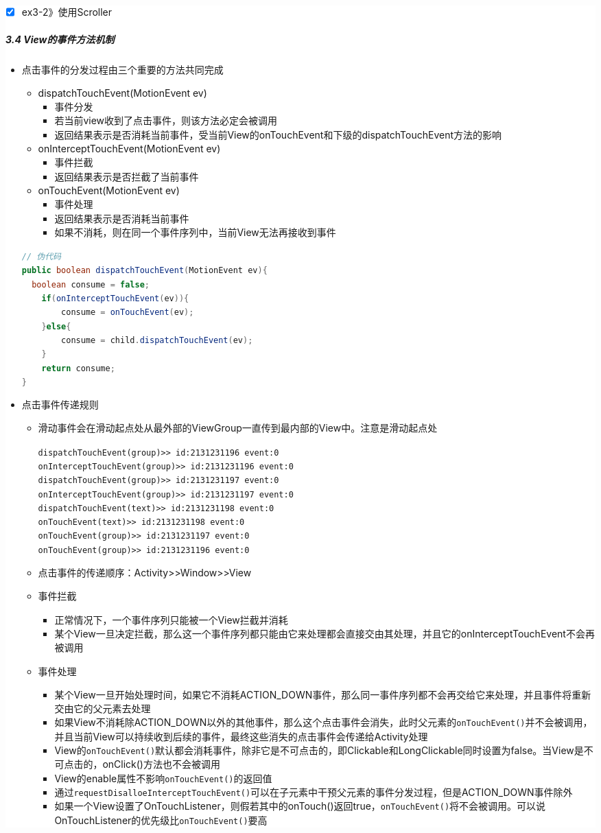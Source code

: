 - [x] ex3-2》使用Scroller

##### 3.4 View的事件方法机制

- 点击事件的分发过程由三个重要的方法共同完成

  - dispatchTouchEvent(MotionEvent ev)
      - 事件分发
      - 若当前view收到了点击事件，则该方法必定会被调用
      - 返回结果表示是否消耗当前事件，受当前View的onTouchEvent和下级的dispatchTouchEvent方法的影响
  - onInterceptTouchEvent(MotionEvent ev)
      - 事件拦截
      - 返回结果表示是否拦截了当前事件
  - onTouchEvent(MotionEvent ev)
      - 事件处理
      - 返回结果表示是否消耗当前事件
      - 如果不消耗，则在同一个事件序列中，当前View无法再接收到事件

  ```java
  // 伪代码
  public boolean dispatchTouchEvent(MotionEvent ev){
  	boolean consume = false;
      if(onInterceptTouchEvent(ev)){
          consume = onTouchEvent(ev);
      }else{
          consume = child.dispatchTouchEvent(ev);
      }
      return consume;
  }
  ```

- 点击事件传递规则

  - 滑动事件会在滑动起点处从最外部的ViewGroup一直传到最内部的View中。注意是滑动起点处

    ```
    dispatchTouchEvent(group)>> id:2131231196 event:0
    onInterceptTouchEvent(group)>> id:2131231196 event:0
    dispatchTouchEvent(group)>> id:2131231197 event:0
    onInterceptTouchEvent(group)>> id:2131231197 event:0
    dispatchTouchEvent(text)>> id:2131231198 event:0
    onTouchEvent(text)>> id:2131231198 event:0
    onTouchEvent(group)>> id:2131231197 event:0
    onTouchEvent(group)>> id:2131231196 event:0
    ```

  - 点击事件的传递顺序：Activity>>Window>>View

  - 事件拦截

      - 正常情况下，一个事件序列只能被一个View拦截并消耗
      - 某个View一旦决定拦截，那么这一个事件序列都只能由它来处理都会直接交由其处理，并且它的onInterceptTouchEvent不会再被调用

  - 事件处理

      - 某个View一旦开始处理时间，如果它不消耗ACTION_DOWN事件，那么同一事件序列都不会再交给它来处理，并且事件将重新交由它的父元素去处理
      - 如果View不消耗除ACTION_DOWN以外的其他事件，那么这个点击事件会消失，此时父元素的`onTouchEvent()`并不会被调用，并且当前View可以持续收到后续的事件，最终这些消失的点击事件会传递给Activity处理
      - View的`onTouchEvent()`默认都会消耗事件，除非它是不可点击的，即Clickable和LongClickable同时设置为false。当View是不可点击的，onClick()方法也不会被调用
      - View的enable属性不影响`onTouchEvent()`的返回值
      - 通过`requestDisalloeInterceptTouchEvent()`可以在子元素中干预父元素的事件分发过程，但是ACTION_DOWN事件除外
      - 如果一个View设置了OnTouchListener，则假若其中的onTouch()返回true，`onTouchEvent()`将不会被调用。可以说OnTouchListener的优先级比`onTouchEvent()`要高
